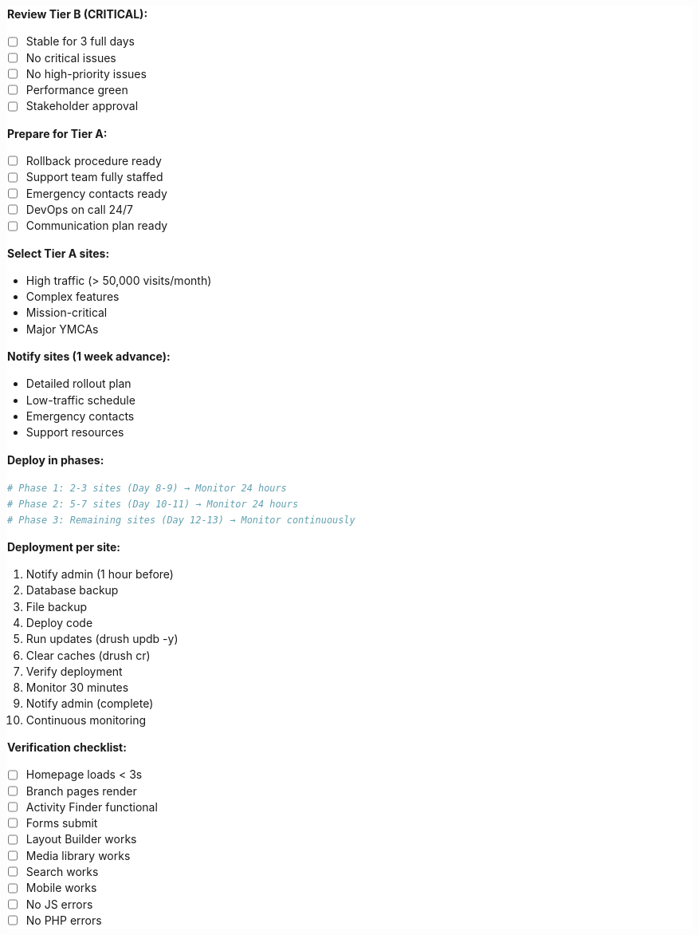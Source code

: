 **Review Tier B (CRITICAL):**
- [ ] Stable for 3 full days
- [ ] No critical issues
- [ ] No high-priority issues
- [ ] Performance green
- [ ] Stakeholder approval

**Prepare for Tier A:**
- [ ] Rollback procedure ready
- [ ] Support team fully staffed
- [ ] Emergency contacts ready
- [ ] DevOps on call 24/7
- [ ] Communication plan ready

**Select Tier A sites:**
- High traffic (> 50,000 visits/month)
- Complex features
- Mission-critical
- Major YMCAs

**Notify sites (1 week advance):**
- Detailed rollout plan
- Low-traffic schedule
- Emergency contacts
- Support resources

**Deploy in phases:**
```bash
# Phase 1: 2-3 sites (Day 8-9) → Monitor 24 hours
# Phase 2: 5-7 sites (Day 10-11) → Monitor 24 hours
# Phase 3: Remaining sites (Day 12-13) → Monitor continuously
```

**Deployment per site:**
1. Notify admin (1 hour before)
2. Database backup
3. File backup
4. Deploy code
5. Run updates (drush updb -y)
6. Clear caches (drush cr)
7. Verify deployment
8. Monitor 30 minutes
9. Notify admin (complete)
10. Continuous monitoring

**Verification checklist:**
- [ ] Homepage loads < 3s
- [ ] Branch pages render
- [ ] Activity Finder functional
- [ ] Forms submit
- [ ] Layout Builder works
- [ ] Media library works
- [ ] Search works
- [ ] Mobile works
- [ ] No JS errors
- [ ] No PHP errors
